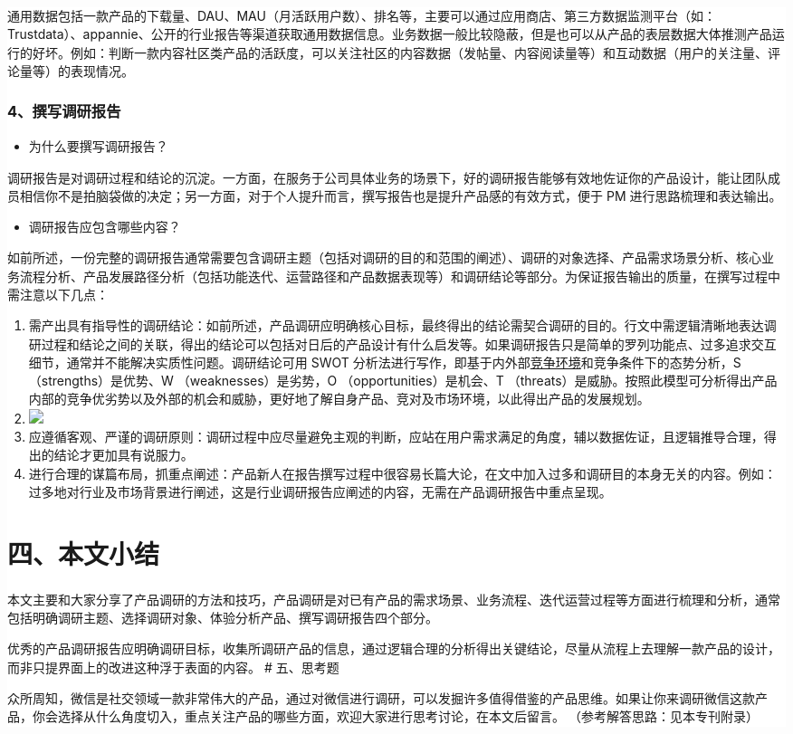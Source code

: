 通用数据包括一款产品的下载量、DAU、MAU（月活跃用户数）、排名等，主要可以通过应用商店、第三方数据监测平台（如：Trustdata）、appannie、公开的行业报告等渠道获取通用数据信息。业务数据一般比较隐蔽，但是也可以从产品的表层数据大体推测产品运行的好坏。例如：判断一款内容社区类产品的活跃度，可以关注社区的内容数据（发帖量、内容阅读量等）和互动数据（用户的关注量、评论量等）的表现情况。

### 4、撰写调研报告

*   为什么要撰写调研报告？

调研报告是对调研过程和结论的沉淀。一方面，在服务于公司具体业务的场景下，好的调研报告能够有效地佐证你的产品设计，能让团队成员相信你不是拍脑袋做的决定；另一方面，对于个人提升而言，撰写报告也是提升产品感的有效方式，便于 PM 进行思路梳理和表达输出。

*   调研报告应包含哪些内容？

如前所述，一份完整的调研报告通常需要包含调研主题（包括对调研的目的和范围的阐述）、调研的对象选择、产品需求场景分析、核心业务流程分析、产品发展路径分析（包括功能迭代、运营路径和产品数据表现等）和调研结论等部分。为保证报告输出的质量，在撰写过程中需注意以下几点： 

1.  需产出具有指导性的调研结论：如前所述，产品调研应明确核心目标，最终得出的结论需契合调研的目的。行文中需逻辑清晰地表达调研过程和结论之间的关联，得出的结论可以包括对日后的产品设计有什么启发等。如果调研报告只是简单的罗列功能点、过多追求交互细节，通常并不能解决实质性问题。调研结论可用 SWOT 分析法进行写作，即基于内外部[竞争环境](https://baike.baidu.com/item/%E7%AB%9E%E4%BA%89%E7%8E%AF%E5%A2%83)和竞争条件下的态势分析，S （strengths）是优势、W （weaknesses）是劣势，O （opportunities）是机会、T （threats）是威胁。按照此模型可分析得出产品内部的竞争优劣势以及外部的机会和威胁，更好地了解自身产品、竞对及市场环境，以此得出产品的发展规划。   
2.  ![](img/591238ae237c74537defe2f0b7de006b.png)       
3.  应遵循客观、严谨的调研原则：调研过程中应尽量避免主观的判断，应站在用户需求满足的角度，辅以数据佐证，且逻辑推导合理，得出的结论才更加具有说服力。
4.  进行合理的谋篇布局，抓重点阐述：产品新人在报告撰写过程中很容易长篇大论，在文中加入过多和调研目的本身无关的内容。例如：过多地对行业及市场背景进行阐述，这是行业调研报告应阐述的内容，无需在产品调研报告中重点呈现。

 # 四、本文小结

本文主要和大家分享了产品调研的方法和技巧，产品调研是对已有产品的需求场景、业务流程、迭代运营过程等方面进行梳理和分析，通常包括明确调研主题、选择调研对象、体验分析产品、撰写调研报告四个部分。

优秀的产品调研报告应明确调研目标，收集所调研产品的信息，通过逻辑合理的分析得出关键结论，尽量从流程上去理解一款产品的设计，而非只提界面上的改进这种浮于表面的内容。 # 五、思考题

众所周知，微信是社交领域一款非常伟大的产品，通过对微信进行调研，可以发掘许多值得借鉴的产品思维。如果让你来调研微信这款产品，你会选择从什么角度切入，重点关注产品的哪些方面，欢迎大家进行思考讨论，在本文后留言。 （参考解答思路：见本专刊附录）